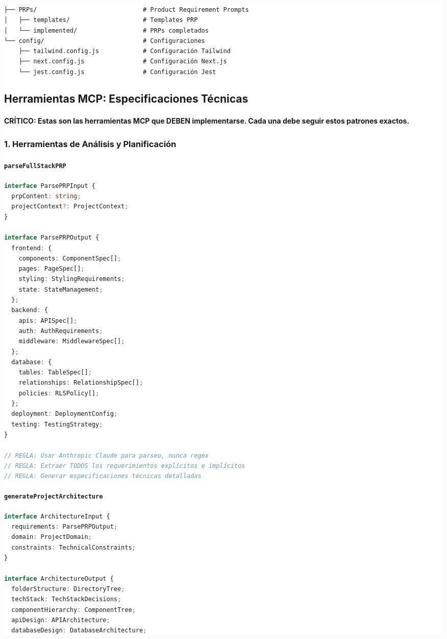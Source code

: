 ```
├── PRPs/                             # Product Requirement Prompts
│   ├── templates/                    # Templates PRP
│   └── implemented/                  # PRPs completados
└── config/                           # Configuraciones
    ├── tailwind.config.js            # Configuración Tailwind
    ├── next.config.js                # Configuración Next.js
    └── jest.config.js                # Configuración Jest
```

## Herramientas MCP: Especificaciones Técnicas

**CRÍTICO: Estas son las herramientas MCP que DEBEN implementarse. Cada una debe seguir estos patrones exactos.**

### 1. Herramientas de Análisis y Planificación

#### `parseFullStackPRP`
```typescript
interface ParsePRPInput {
  prpContent: string;
  projectContext?: ProjectContext;
}

interface ParsePRPOutput {
  frontend: {
    components: ComponentSpec[];
    pages: PageSpec[];
    styling: StylingRequirements;
    state: StateManagement;
  };
  backend: {
    apis: APISpec[];
    auth: AuthRequirements;
    middleware: MiddlewareSpec[];
  };
  database: {
    tables: TableSpec[];
    relationships: RelationshipSpec[];
    policies: RLSPolicy[];
  };
  deployment: DeploymentConfig;
  testing: TestingStrategy;
}

// REGLA: Usar Anthropic Claude para parseo, nunca regex
// REGLA: Extraer TODOS los requerimientos explícitos e implícitos
// REGLA: Generar especificaciones técnicas detalladas
```

#### `generateProjectArchitecture`
```typescript
interface ArchitectureInput {
  requirements: ParsePRPOutput;
  domain: ProjectDomain;
  constraints: TechnicalConstraints;
}

interface ArchitectureOutput {
  folderStructure: DirectoryTree;
  techStack: TechStackDecisions;
  componentHierarchy: ComponentTree;
  apiDesign: APIArchitecture;
  databaseDesign: DatabaseArchitecture;
```